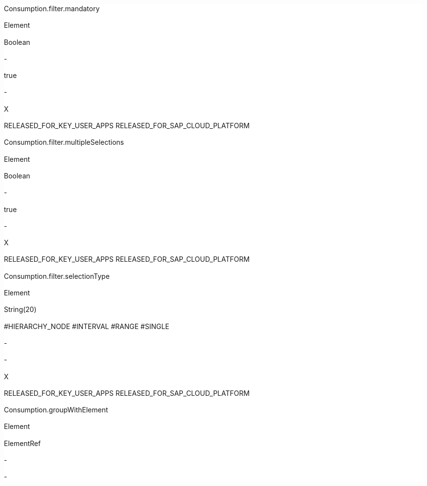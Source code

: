 Consumption.filter.mandatory

Element

Boolean

\-

true

\-

X

RELEASED\_FOR\_KEY\_USER\_APPS
RELEASED\_FOR\_SAP\_CLOUD\_PLATFORM

Consumption.filter.multipleSelections

Element

Boolean

\-

true

\-

X

RELEASED\_FOR\_KEY\_USER\_APPS
RELEASED\_FOR\_SAP\_CLOUD\_PLATFORM

Consumption.filter.selectionType

Element

String(20)

#HIERARCHY\_NODE
#INTERVAL
#RANGE
#SINGLE

\-

\-

X

RELEASED\_FOR\_KEY\_USER\_APPS
RELEASED\_FOR\_SAP\_CLOUD\_PLATFORM

Consumption.groupWithElement

Element

ElementRef

\-

\-
